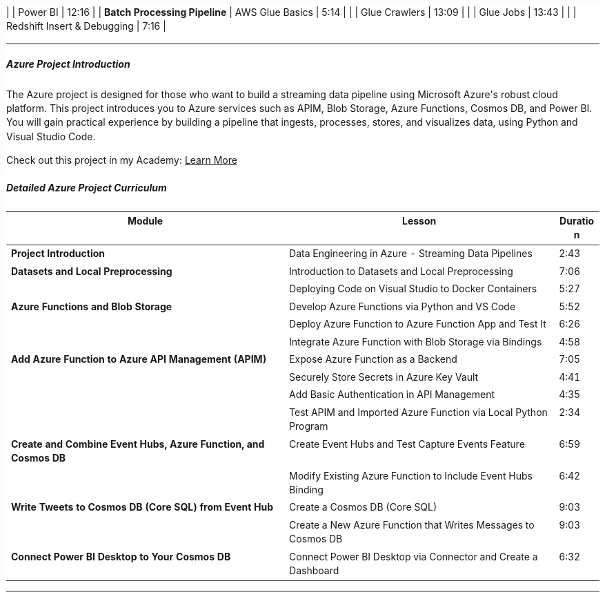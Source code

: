 | | Power BI | 12:16 |
| **Batch Processing Pipeline** | AWS Glue Basics | 5:14 |
| | Glue Crawlers | 13:09 |
| | Glue Jobs | 13:43 |
| | Redshift Insert & Debugging | 7:16 |

---


##### Azure Project Introduction

The Azure project is designed for those who want to build a streaming data pipeline using Microsoft Azure's robust cloud platform. This project introduces you to Azure services such as APIM, Blob Storage, Azure Functions, Cosmos DB, and Power BI. You will gain practical experience by building a pipeline that ingests, processes, stores, and visualizes data, using Python and Visual Studio Code.

Check out this project in my Academy: [Learn More](https://learndataengineering.com/p/build-streaming-data-pipelines-in-azure)

##### Detailed Azure Project Curriculum

| Module | Lesson | Duration |
|--------|--------|----------|
| **Project Introduction** | Data Engineering in Azure - Streaming Data Pipelines | 2:43 |
| **Datasets and Local Preprocessing** | Introduction to Datasets and Local Preprocessing | 7:06 |
| | Deploying Code on Visual Studio to Docker Containers | 5:27 |
| **Azure Functions and Blob Storage** | Develop Azure Functions via Python and VS Code | 5:52 |
| | Deploy Azure Function to Azure Function App and Test It | 6:26 |
| | Integrate Azure Function with Blob Storage via Bindings | 4:58 |
| **Add Azure Function to Azure API Management (APIM)** | Expose Azure Function as a Backend | 7:05 |
| | Securely Store Secrets in Azure Key Vault | 4:41 |
| | Add Basic Authentication in API Management | 4:35 |
| | Test APIM and Imported Azure Function via Local Python Program | 2:34 |
| **Create and Combine Event Hubs, Azure Function, and Cosmos DB** | Create Event Hubs and Test Capture Events Feature | 6:59 |
| | Modify Existing Azure Function to Include Event Hubs Binding | 6:42 |
| **Write Tweets to Cosmos DB (Core SQL) from Event Hub** | Create a Cosmos DB (Core SQL) | 9:03 |
| | Create a New Azure Function that Writes Messages to Cosmos DB | 9:03 |
| **Connect Power BI Desktop to Your Cosmos DB** | Connect Power BI Desktop via Connector and Create a Dashboard | 6:32 |

---
